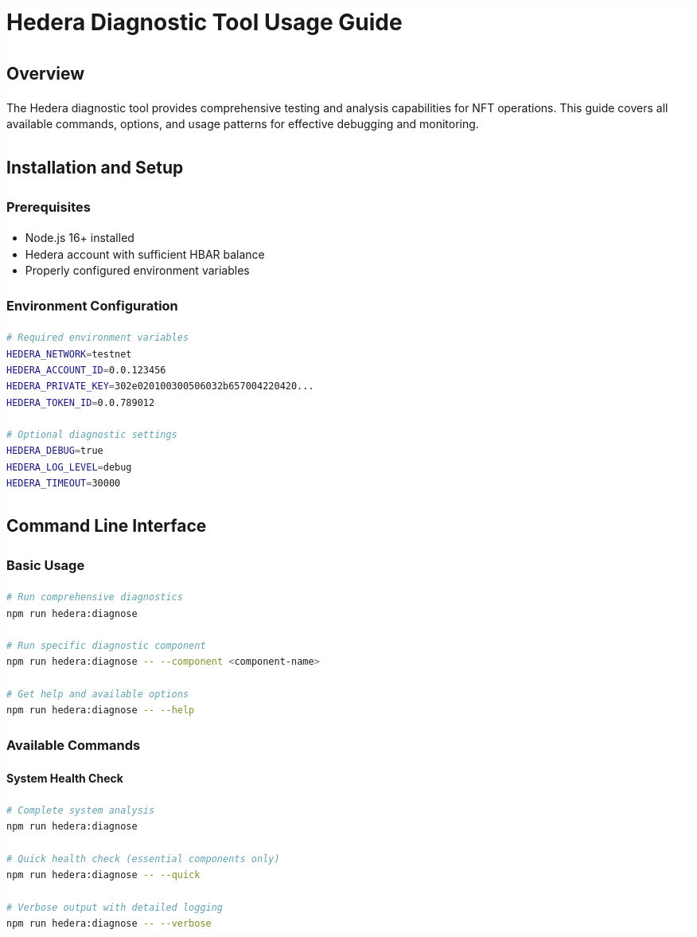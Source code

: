 # Hedera Diagnostic Tool Usage Guide

## Overview

The Hedera diagnostic tool provides comprehensive testing and analysis capabilities for NFT operations. This guide covers all available commands, options, and usage patterns for effective debugging and monitoring.

## Installation and Setup

### Prerequisites
- Node.js 16+ installed
- Hedera account with sufficient HBAR balance
- Properly configured environment variables

### Environment Configuration
```bash
# Required environment variables
HEDERA_NETWORK=testnet
HEDERA_ACCOUNT_ID=0.0.123456
HEDERA_PRIVATE_KEY=302e020100300506032b657004220420...
HEDERA_TOKEN_ID=0.0.789012

# Optional diagnostic settings
HEDERA_DEBUG=true
HEDERA_LOG_LEVEL=debug
HEDERA_TIMEOUT=30000
```

## Command Line Interface

### Basic Usage
```bash
# Run comprehensive diagnostics
npm run hedera:diagnose

# Run specific diagnostic component
npm run hedera:diagnose -- --component <component-name>

# Get help and available options
npm run hedera:diagnose -- --help
```

### Available Commands

#### System Health Check
```bash
# Complete system analysis
npm run hedera:diagnose

# Quick health check (essential components only)
npm run hedera:diagnose -- --quick

# Verbose output with detailed logging
npm run hedera:diagnose -- --verbose
```
